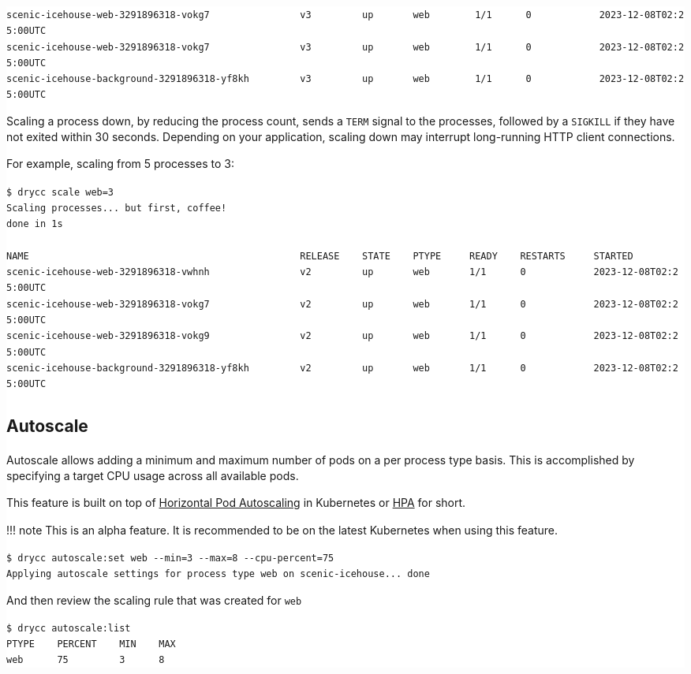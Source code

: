 ```
scenic-icehouse-web-3291896318-vokg7                v3         up       web        1/1      0            2023-12-08T02:25:00UTC
scenic-icehouse-web-3291896318-vokg7                v3         up       web        1/1      0            2023-12-08T02:25:00UTC
scenic-icehouse-background-3291896318-yf8kh         v3         up       web        1/1      0            2023-12-08T02:25:00UTC
```

Scaling a process down, by reducing the process count, sends a `TERM` signal to the processes, followed by a `SIGKILL`
if they have not exited within 30 seconds. Depending on your application, scaling down may interrupt long-running HTTP
client connections.

For example, scaling from 5 processes to 3:

```
$ drycc scale web=3
Scaling processes... but first, coffee!
done in 1s

NAME                                                RELEASE    STATE    PTYPE     READY    RESTARTS     STARTED
scenic-icehouse-web-3291896318-vwhnh                v2         up       web       1/1      0            2023-12-08T02:25:00UTC
scenic-icehouse-web-3291896318-vokg7                v2         up       web       1/1      0            2023-12-08T02:25:00UTC
scenic-icehouse-web-3291896318-vokg9                v2         up       web       1/1      0            2023-12-08T02:25:00UTC
scenic-icehouse-background-3291896318-yf8kh         v2         up       web       1/1      0            2023-12-08T02:25:00UTC
```

## Autoscale

Autoscale allows adding a minimum and maximum number of pods on a per process type basis. This is accomplished by specifying a target CPU usage across all available pods.

This feature is built on top of [Horizontal Pod Autoscaling][HPA] in Kubernetes or [HPA][] for short.

!!! note
	This is an alpha feature. It is recommended to be on the latest Kubernetes when using this feature.

```
$ drycc autoscale:set web --min=3 --max=8 --cpu-percent=75
Applying autoscale settings for process type web on scenic-icehouse... done

```
And then review the scaling rule that was created for `web`

```
$ drycc autoscale:list
PTYPE    PERCENT    MIN    MAX
web      75         3      8
```


[container]: ../reference-guide/terms.md#container
[process model]: https://devcenter.heroku.com/articles/process-model
[buildpacks]: ../applications/using-buildpacks.md
[dockerfile]: ../applications/using-dockerfiles.md
[container image]: ../applications/using-container-images.md
[HPA]: https://kubernetes.io/docs/tasks/run-application/horizontal-pod-autoscale/
[autoscale-algo]: https://github.com/kubernetes/community/blob/master/contributors/design-proposals/horizontal-pod-autoscaler.md#autoscaling-algorithm